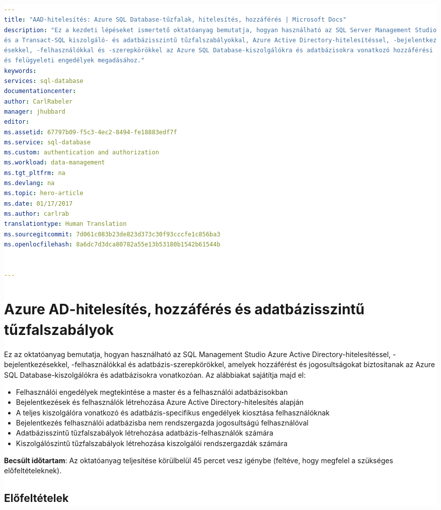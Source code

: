 ```yaml
---
title: "AAD-hitelesítés: Azure SQL Database-tűzfalak, hitelesítés, hozzáférés | Microsoft Docs"
description: "Ez a kezdeti lépéseket ismertető oktatóanyag bemutatja, hogyan használható az SQL Server Management Studio és a Transact-SQL kiszolgáló- és adatbázisszintű tűzfalszabályokkal, Azure Active Directory-hitelesítéssel, -bejelentkezésekkel, -felhasználókkal és -szerepkörökkel az Azure SQL Database-kiszolgálókra és adatbázisokra vonatkozó hozzáférési és felügyeleti engedélyek megadásához."
keywords: 
services: sql-database
documentationcenter: 
author: CarlRabeler
manager: jhubbard
editor: 
ms.assetid: 67797b09-f5c3-4ec2-8494-fe18883edf7f
ms.service: sql-database
ms.custom: authentication and authorization
ms.workload: data-management
ms.tgt_pltfrm: na
ms.devlang: na
ms.topic: hero-article
ms.date: 01/17/2017
ms.author: carlrab
translationtype: Human Translation
ms.sourcegitcommit: 7d061c083b23de823d373c30f93cccfe1c856ba3
ms.openlocfilehash: 8a6dc7d3dca80782a55e13b53180b1542b61544b


---
```

# <a name="azure-ad-authentication-access-and-database-level-firewall-rules"></a>Azure AD-hitelesítés, hozzáférés és adatbázisszintű tűzfalszabályok
Ez az oktatóanyag bemutatja, hogyan használható az SQL Management Studio Azure Active Directory-hitelesítéssel, -bejelentkezésekkel, -felhasználókkal és adatbázis-szerepkörökkel, amelyek hozzáférést és jogosultságokat biztosítanak az Azure SQL Database-kiszolgálókra és adatbázisokra vonatkozóan. Az alábbiakat sajátítja majd el:

- Felhasználói engedélyek megtekintése a master és a felhasználói adatbázisokban
- Bejelentkezések és felhasználók létrehozása Azure Active Directory-hitelesítés alapján
- A teljes kiszolgálóra vonatkozó és adatbázis-specifikus engedélyek kiosztása felhasználóknak
- Bejelentkezés felhasználói adatbázisba nem rendszergazda jogosultságú felhasználóval
- Adatbázisszintű tűzfalszabályok létrehozása adatbázis-felhasználók számára
- Kiszolgálószintű tűzfalszabályok létrehozása kiszolgálói rendszergazdák számára

**Becsült időtartam**: Az oktatóanyag teljesítése körülbelül 45 percet vesz igénybe (feltéve, hogy megfelel a szükséges előfeltételeknek).

## <a name="prerequisites"></a>Előfeltételek
